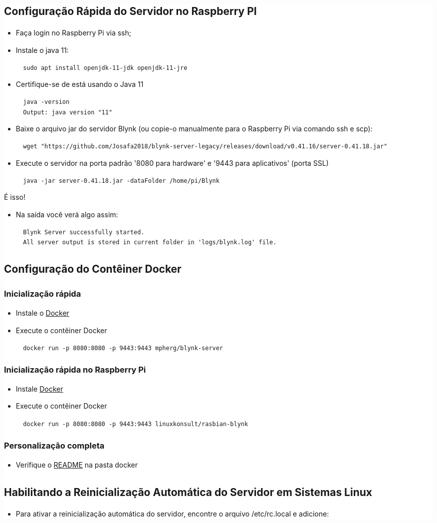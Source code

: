 ## Configuração Rápida do Servidor no Raspberry PI

+ Faça login no Raspberry Pi via ssh;
+ Instale o java 11: 
        
        sudo apt install openjdk-11-jdk openjdk-11-jre
        
+ Certifique-se de está usando o Java 11

        java -version
        Output: java version "11"
        
+ Baixe o arquivo jar do servidor Blynk (ou copie-o manualmente para o Raspberry Pi via comando ssh e scp): 
   
        wget "https://github.com/Josafa2018/blynk-server-legacy/releases/download/v0.41.16/server-0.41.18.jar"

+ Execute o servidor na porta padrão '8080 para hardware' e '9443 para aplicativos' (porta SSL)

        java -jar server-0.41.18.jar -dataFolder /home/pi/Blynk
        
É isso! 

+ Na saída você verá algo assim:

        Blynk Server successfully started.
        All server output is stored in current folder in 'logs/blynk.log' file.

## Configuração do Contêiner Docker

### Inicialização rápida

+ Instale o [Docker](https://docs.docker.com/install/)
+ Execute o contêiner Docker

        docker run -p 8080:8080 -p 9443:9443 mpherg/blynk-server

### Inicialização rápida no Raspberry Pi

+ Instale [Docker](https://docs.docker.com/engine/install/debian/)
+ Execute o contêiner Docker

        docker run -p 8080:8080 -p 9443:9443 linuxkonsult/rasbian-blynk

### Personalização completa

+ Verifique o [README](server/Docker) na pasta docker




## Habilitando a Reinicialização Automática do Servidor em Sistemas Linux
        
+ Para ativar a reinicialização automática do servidor, encontre o arquivo /etc/rc.local e adicione:
